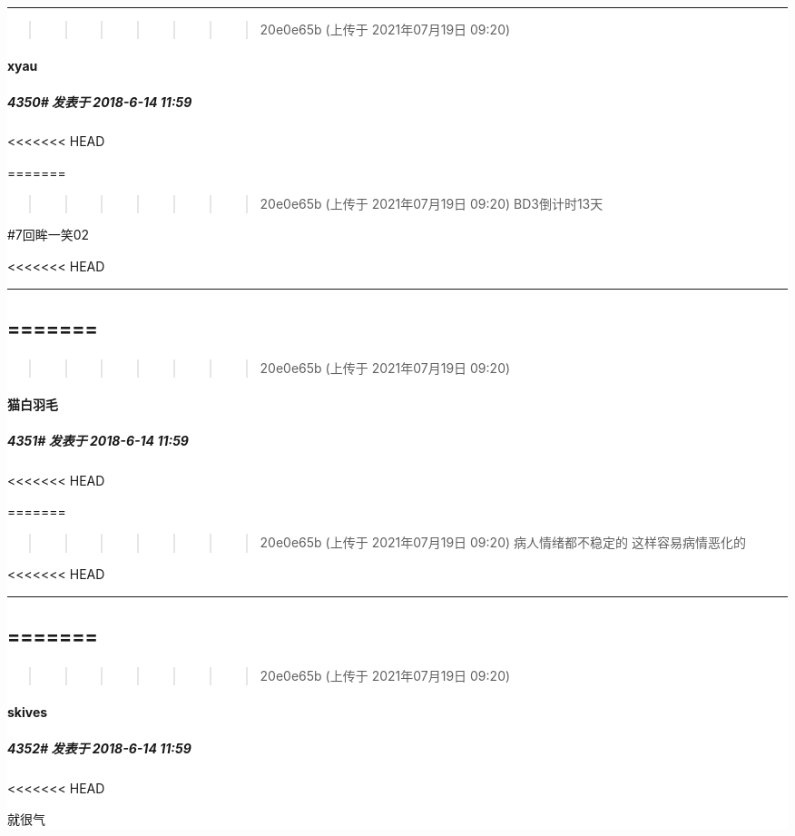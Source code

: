 
-----
>>>>>>> 20e0e65b (上传于 2021年07月19日 09:20)

####  xyau  
##### 4350#       发表于 2018-6-14 11:59


<<<<<<< HEAD


=======
>>>>>>> 20e0e65b (上传于 2021年07月19日 09:20)
BD3倒计时13天

#7回眸一笑02


<<<<<<< HEAD





*****
=======
-----
>>>>>>> 20e0e65b (上传于 2021年07月19日 09:20)

####  猫白羽毛  
##### 4351#       发表于 2018-6-14 11:59


<<<<<<< HEAD


=======
>>>>>>> 20e0e65b (上传于 2021年07月19日 09:20)
病人情绪都不稳定的
这样容易病情恶化的


<<<<<<< HEAD





*****
=======
-----
>>>>>>> 20e0e65b (上传于 2021年07月19日 09:20)

####  skives  
##### 4352#       发表于 2018-6-14 11:59


<<<<<<< HEAD


就很气

